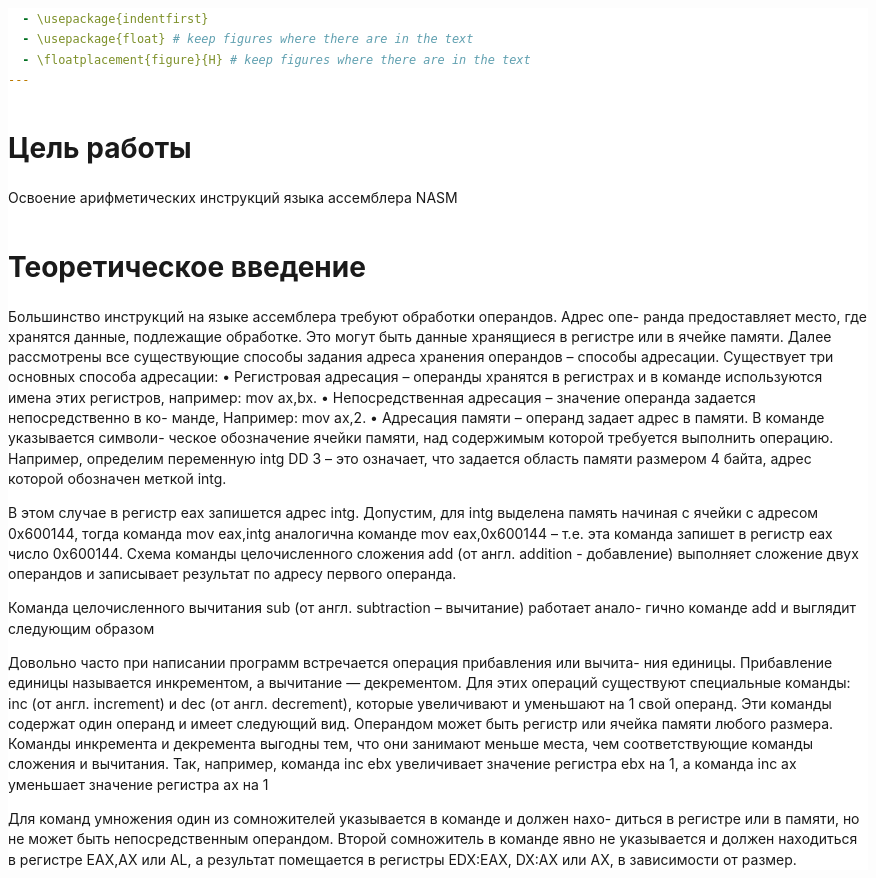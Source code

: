 ```yaml
  - \usepackage{indentfirst}
  - \usepackage{float} # keep figures where there are in the text
  - \floatplacement{figure}{H} # keep figures where there are in the text
---
```


# Цель работы

Освоение арифметических инструкций языка ассемблера NASM

# Теоретическое введение


Большинство инструкций на языке ассемблера требуют обработки операндов. Адрес опе-
ранда предоставляет место, где хранятся данные, подлежащие обработке. Это могут быть
данные хранящиеся в регистре или в ячейке памяти. Далее рассмотрены все существующие
способы задания адреса хранения операндов – способы адресации.
Существует три основных способа адресации:
• Регистровая адресация – операнды хранятся в регистрах и в команде используются
имена этих регистров, например: mov ax,bx.
• Непосредственная адресация – значение операнда задается непосредственно в ко-
манде, Например: mov ax,2.
• Адресация памяти – операнд задает адрес в памяти. В команде указывается символи-
ческое обозначение ячейки памяти, над содержимым которой требуется выполнить
операцию.
Например, определим переменную intg DD 3 – это означает, что задается область памяти
размером 4 байта, адрес которой обозначен меткой intg. 

В этом случае в регистр eax запишется адрес intg. Допустим, для intg выделена память
начиная с ячейки с адресом 0x600144, тогда команда mov eax,intg аналогична команде mov
eax,0x600144 – т.е. эта команда запишет в регистр eax число 0x600144.
Схема команды целочисленного сложения add (от англ. addition - добавление) выполняет
сложение двух операндов и записывает результат по адресу первого операнда. 

Команда целочисленного вычитания sub (от англ. subtraction – вычитание) работает анало-
гично команде add и выглядит следующим образом

Довольно часто при написании программ встречается операция прибавления или вычита-
ния единицы. Прибавление единицы называется инкрементом, а вычитание — декрементом.
Для этих операций существуют специальные команды: inc (от англ. increment) и dec (от англ.
decrement), которые увеличивают и уменьшают на 1 свой операнд.
Эти команды содержат один операнд и имеет следующий вид.
Операндом может быть регистр или ячейка памяти любого размера. Команды инкремента
и декремента выгодны тем, что они занимают меньше места, чем соответствующие команды
сложения и вычитания.
Так, например, команда inc ebx увеличивает значение регистра ebx на 1, а команда inc
ax уменьшает значение регистра ax на 1

Для команд умножения один из сомножителей указывается в команде и должен нахо-
диться в регистре или в памяти, но не может быть непосредственным операндом. Второй
сомножитель в команде явно не указывается и должен находиться в регистре EAX,AX или
AL, а результат помещается в регистры EDX:EAX, DX:AX или AX, в зависимости от размер.
